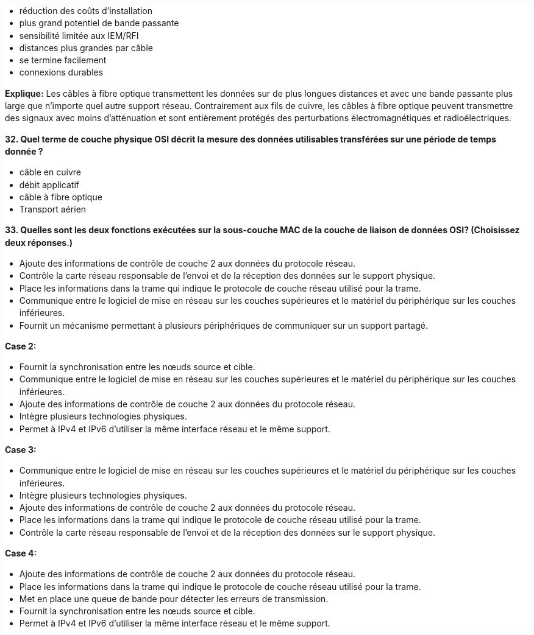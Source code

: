 - réduction des coûts d’installation
- plus grand potentiel de bande passante
- sensibilité limitée aux IEM/RFI
- distances plus grandes par câble
- se termine facilement
- connexions durables

**Explique:** Les câbles à fibre optique transmettent les données sur de plus longues distances et avec une bande passante plus large que n’importe quel autre support réseau. Contrairement aux fils de cuivre, les câbles à fibre optique peuvent transmettre des signaux avec moins d’atténuation et sont entièrement protégés des perturbations électromagnétiques et radioélectriques.

**32. Quel terme de couche physique OSI décrit la mesure des données utilisables transférées sur une période de temps donnée ?**

- câble en cuivre
- débit applicatif
- câble à fibre optique
- Transport aérien

**33. Quelles sont les deux fonctions exécutées sur la sous-couche MAC de la couche de liaison de données OSI? (Choisissez deux réponses.)**

- Ajoute des informations de contrôle de couche 2 aux données du protocole réseau.
- Contrôle la carte réseau responsable de l’envoi et de la réception des données sur le support physique.
- Place les informations dans la trame qui indique le protocole de couche réseau utilisé pour la trame.
- Communique entre le logiciel de mise en réseau sur les couches supérieures et le matériel du périphérique sur les couches inférieures.
- Fournit un mécanisme permettant à plusieurs périphériques de communiquer sur un support partagé.

**Case 2:**

- Fournit la synchronisation entre les nœuds source et cible.
- Communique entre le logiciel de mise en réseau sur les couches supérieures et le matériel du périphérique sur les couches inférieures.
- Ajoute des informations de contrôle de couche 2 aux données du protocole réseau.
- Intègre plusieurs technologies physiques.
- Permet à IPv4 et IPv6 d’utiliser la même interface réseau et le même support.

**Case 3:**

- Communique entre le logiciel de mise en réseau sur les couches supérieures et le matériel du périphérique sur les couches inférieures.
- Intègre plusieurs technologies physiques.
- Ajoute des informations de contrôle de couche 2 aux données du protocole réseau.
- Place les informations dans la trame qui indique le protocole de couche réseau utilisé pour la trame.
- Contrôle la carte réseau responsable de l’envoi et de la réception des données sur le support physique.

**Case 4:**

- Ajoute des informations de contrôle de couche 2 aux données du protocole réseau.
- Place les informations dans la trame qui indique le protocole de couche réseau utilisé pour la trame.
- Met en place une queue de bande pour détecter les erreurs de transmission.
- Fournit la synchronisation entre les nœuds source et cible.
- Permet à IPv4 et IPv6 d’utiliser la même interface réseau et le même support.
